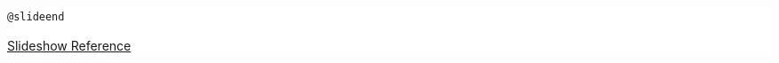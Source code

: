 ```md
@slideend
```

[Slideshow Reference](https://vuepress-theme-hope.github.io/md-enhance/guide/presentation/)
